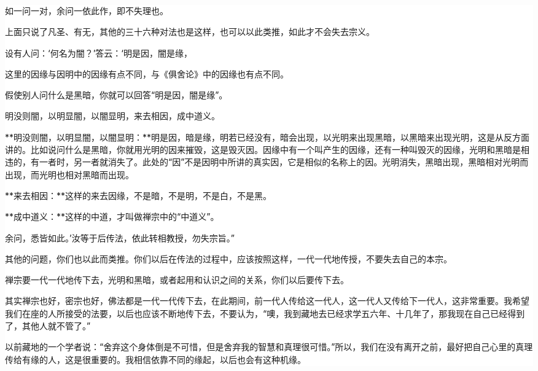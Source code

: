 如一问一对，余问一依此作，即不失理也。

上面只说了凡圣、有无，其他的三十六种对法也是这样，也可以以此类推，如此才不会失去宗义。

设有人问：‘何名为闇？’答云：‘明是因，闇是缘，

这里的因缘与因明中的因缘有点不同，与《俱舍论》中的因缘也有点不同。

假使别人问什么是黑暗，你就可以回答“明是因，闇是缘”。

明没则闇，以明显闇，以闇显明，来去相因，成中道义。

**明没则闇，以明显闇，以闇显明：**明是因，暗是缘，明若已经没有，暗会出现，以光明来出现黑暗，以黑暗来出现光明，这是从反方面讲的。比如说问什么是黑暗，你就用光明的因来摧毁，这是毁灭因。因缘中有一个叫产生的因缘，还有一种叫毁灭的因缘，光明和黑暗是相违的，有一者时，另一者就消失了。此处的“因”不是因明中所讲的真实因，它是相似的名称上的因。光明消失，黑暗出现，黑暗相对光明而出现，而光明也相对黑暗而出现。

**来去相因：**这样的来去因缘，不是暗，不是明，不是白，不是黑。

**成中道义：**这样的中道，才叫做禅宗中的“中道义”。

余问，悉皆如此。’汝等于后传法，依此转相教授，勿失宗旨。”

其他的问题，你们也以此而类推。你们以后在传法的过程中，应该按照这样，一代一代地传授，不要失去自己的本宗。

禅宗要一代一代地传下去，光明和黑暗，或者起用和认识之间的关系，你们以后要传下去。

其实禅宗也好，密宗也好，佛法都是一代一代传下去，在此期间，前一代人传给这一代人，这一代人又传给下一代人，这非常重要。我希望我们在座的人所接受的法要，以后也应该不断地传下去，不要认为，“噢，我到藏地去已经求学五六年、十几年了，那我现在自己已经得到了，其他人就不管了。”

以前藏地的一个学者说：“舍弃这个身体倒是不可惜，但是舍弃我的智慧和真理很可惜。”所以，我们在没有离开之前，最好把自己心里的真理传给有缘的人，这是很重要的。我相信依靠不同的缘起，以后也会有这种机缘。

